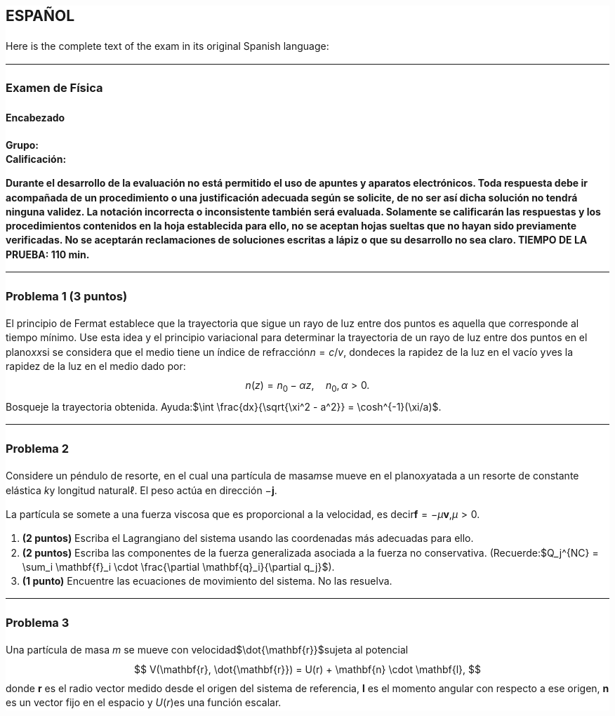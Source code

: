 ESPAÑOL
---

Here is the complete text of the exam in its original Spanish language:

---

### **Examen de Física**

#### **Encabezado**
**Grupo:**  
**Calificación:**

**Durante el desarrollo de la evaluación no está permitido el uso de apuntes y aparatos electrónicos. Toda respuesta debe ir acompañada de un procedimiento o una justificación adecuada según se solicite, de no ser así dicha solución no tendrá ninguna validez. La notación incorrecta o inconsistente también será evaluada. Solamente se calificarán las respuestas y los procedimientos contenidos en la hoja establecida para ello, no se aceptan hojas sueltas que no hayan sido previamente verificadas. No se aceptarán reclamaciones de soluciones escritas a lápiz o que su desarrollo no sea claro. TIEMPO DE LA PRUEBA: 110 min.**

---

### **Problema 1 (3 puntos)**
El principio de Fermat establece que la trayectoria que sigue un rayo de luz entre dos puntos es aquella que corresponde al tiempo mínimo. Use esta idea y el principio variacional para determinar la trayectoria de un rayo de luz entre dos puntos en el plano$xx$si se considera que el medio tiene un índice de refracción$n = c/v$, donde$c$es la rapidez de la luz en el vacío y$v$es la rapidez de la luz en el medio dado por:
$$
n(z) = n_0 - \alpha z, \quad n_0, \alpha > 0.
$$
Bosqueje la trayectoria obtenida. Ayuda:$\int \frac{dx}{\sqrt{\xi^2 - a^2}} = \cosh^{-1}(\xi/a)$.

---

### **Problema 2**
Considere un péndulo de resorte, en el cual una partícula de masa$m$se mueve en el plano$xy$atada a un resorte de constante elástica  $k$y longitud natural$\ell$. El peso actúa en dirección  $-\mathbf{j}$.

La partícula se somete a una fuerza viscosa que es proporcional a la velocidad, es decir$\mathbf{f} = -\mu \mathbf{v}$,$\mu > 0$.

1. **(2 puntos)** Escriba el Lagrangiano del sistema usando las coordenadas más adecuadas para ello.
2. **(2 puntos)** Escriba las componentes de la fuerza generalizada asociada a la fuerza no conservativa. (Recuerde:$Q_j^{NC} = \sum_i \mathbf{f}_i \cdot \frac{\partial \mathbf{q}_i}{\partial q_j}$).
3. **(1 punto)** Encuentre las ecuaciones de movimiento del sistema. No las resuelva.

---

### **Problema 3**
Una partícula de masa $m$ se mueve con velocidad$\dot{\mathbf{r}}$sujeta al potencial
$$
V(\mathbf{r}, \dot{\mathbf{r}}) = U(r) + \mathbf{n} \cdot \mathbf{l},
$$
donde $\mathbf{r}$ es el radio vector medido desde el origen del sistema de referencia, $\mathbf{l}$ es el momento angular con respecto a ese origen, $\mathbf{n}$ es un vector fijo en el espacio y   $U(r)$es una función escalar.
